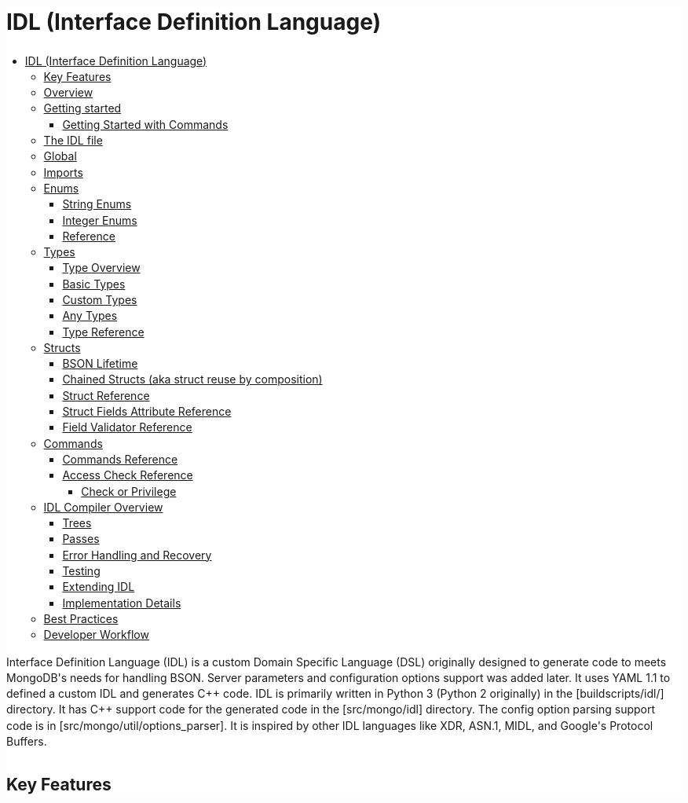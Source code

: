 # IDL (Interface Definition Language)

- [IDL (Interface Definition Language)](#idl-interface-definition-language)
  - [Key Features](#key-features)
  - [Overview](#overview)
  - [Getting started](#getting-started)
    - [Getting Started with Commands](#getting-started-with-commands)
  - [The IDL file](#the-idl-file)
  - [Global](#global)
  - [Imports](#imports)
  - [Enums](#enums)
    - [String Enums](#string-enums)
    - [Integer Enums](#integer-enums)
    - [Reference](#reference)
  - [Types](#types)
    - [Type Overview](#type-overview)
    - [Basic Types](#basic-types)
    - [Custom Types](#custom-types)
    - [Any Types](#any-types)
    - [Type Reference](#type-reference)
  - [Structs](#structs)
    - [BSON Lifetime](#bson-lifetime)
    - [Chained Structs (aka struct reuse by composition)](#chained-structs-aka-struct-reuse-by-composition)
    - [Struct Reference](#struct-reference)
    - [Struct Fields Attribute Reference](#struct-fields-attribute-reference)
    - [Field Validator Reference](#field-validator-reference)
  - [Commands](#commands)
    - [Commands Reference](#commands-reference)
    - [Access Check Reference](#access-check-reference)
      - [Check or Privilege](#check-or-privilege)
  - [IDL Compiler Overview](#idl-compiler-overview)
    - [Trees](#trees)
    - [Passes](#passes)
    - [Error Handling and Recovery](#error-handling-and-recovery)
    - [Testing](#testing)
    - [Extending IDL](#extending-idl)
    - [Implementation Details](#implementation)
  - [Best Practices](#best-practices)
  - [Developer Workflow](#developer-workflow)

Interface Definition Language (IDL) is a custom Domain Specific Language (DSL) originally designed
to generate code to meets MongoDB's needs for handling BSON. Server parameters and configuration
options support was added later. It uses YAML 1.1 to defined a custom IDL and generates C++ code.
IDL is primarily written in Python 3 (Python 2 originally) in the [buildscripts/idl/] directory. It
has C++ support code for the generated code in the [src/mongo/idl] directory. The config option
parsing support code is in [src/mongo/util/options_parser]. It is inspired by other IDL languages
like XDR, ASN.1, MIDL, and Google's Protocol Buffers.

## Key Features
